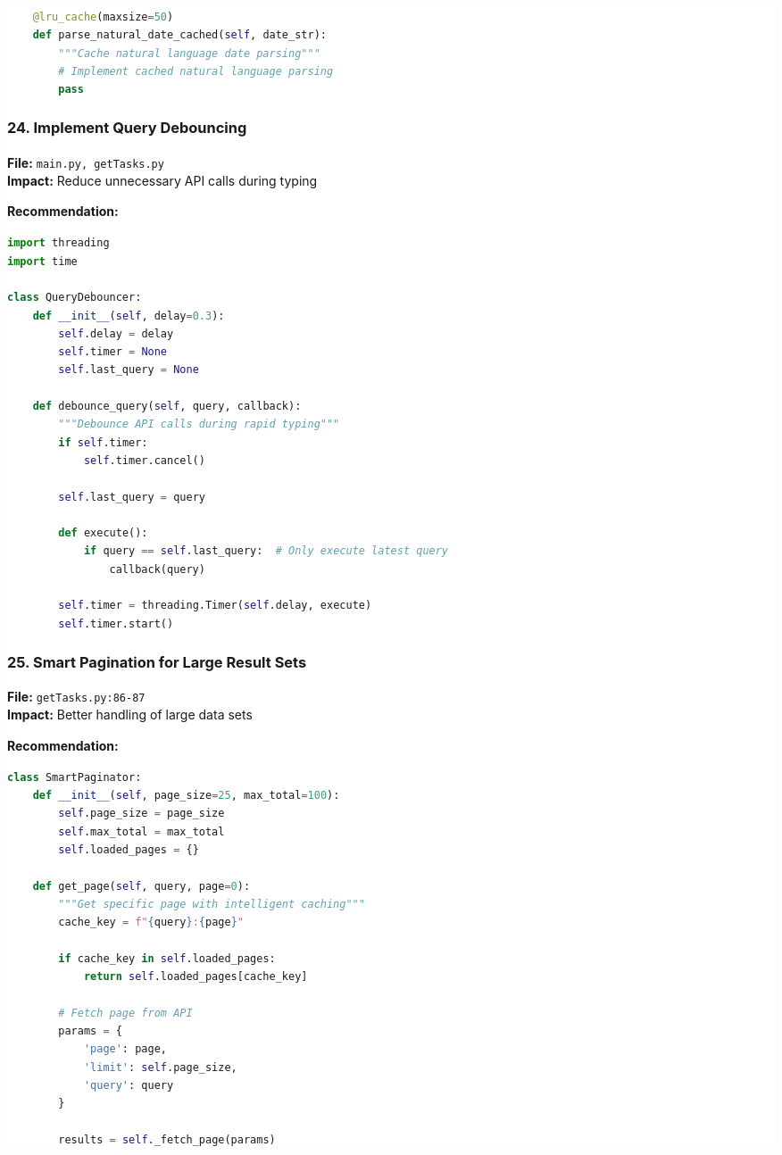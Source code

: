 ```python
    @lru_cache(maxsize=50)
    def parse_natural_date_cached(self, date_str):
        """Cache natural language date parsing"""
        # Implement cached natural language parsing
        pass
```

### 24. Implement Query Debouncing
**File:** `main.py, getTasks.py`  
**Impact:** Reduce unnecessary API calls during typing

**Recommendation:**
```python
import threading
import time

class QueryDebouncer:
    def __init__(self, delay=0.3):
        self.delay = delay
        self.timer = None
        self.last_query = None
    
    def debounce_query(self, query, callback):
        """Debounce API calls during rapid typing"""
        if self.timer:
            self.timer.cancel()
        
        self.last_query = query
        
        def execute():
            if query == self.last_query:  # Only execute latest query
                callback(query)
        
        self.timer = threading.Timer(self.delay, execute)
        self.timer.start()
```

### 25. Smart Pagination for Large Result Sets
**File:** `getTasks.py:86-87`  
**Impact:** Better handling of large data sets

**Recommendation:**
```python
class SmartPaginator:
    def __init__(self, page_size=25, max_total=100):
        self.page_size = page_size
        self.max_total = max_total
        self.loaded_pages = {}
    
    def get_page(self, query, page=0):
        """Get specific page with intelligent caching"""
        cache_key = f"{query}:{page}"
        
        if cache_key in self.loaded_pages:
            return self.loaded_pages[cache_key]
        
        # Fetch page from API
        params = {
            'page': page,
            'limit': self.page_size,
            'query': query
        }
        
        results = self._fetch_page(params)
```